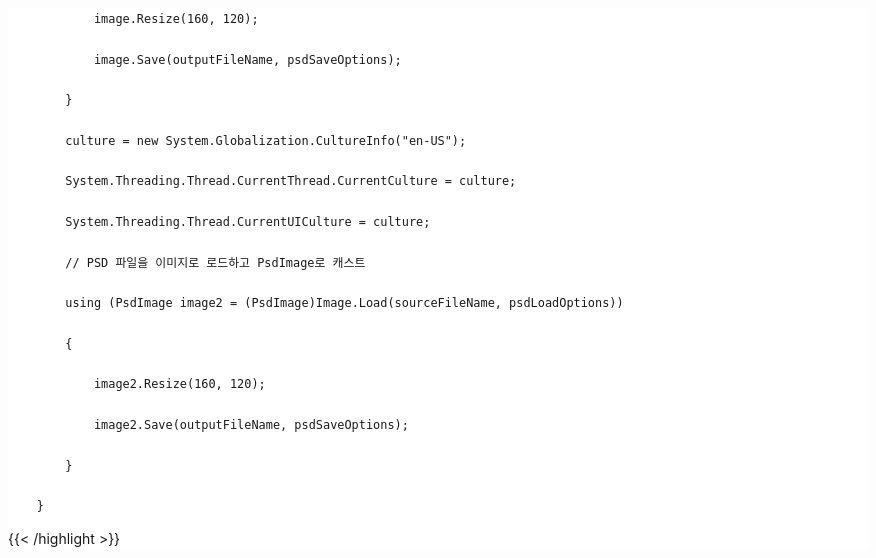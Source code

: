                 image.Resize(160, 120);

                image.Save(outputFileName, psdSaveOptions);

            }

            culture = new System.Globalization.CultureInfo("en-US");

            System.Threading.Thread.CurrentThread.CurrentCulture = culture;

            System.Threading.Thread.CurrentUICulture = culture;

            // PSD 파일을 이미지로 로드하고 PsdImage로 캐스트

            using (PsdImage image2 = (PsdImage)Image.Load(sourceFileName, psdLoadOptions))

            {

                image2.Resize(160, 120);

                image2.Save(outputFileName, psdSaveOptions);

            }

        }

{{< /highlight >}}
